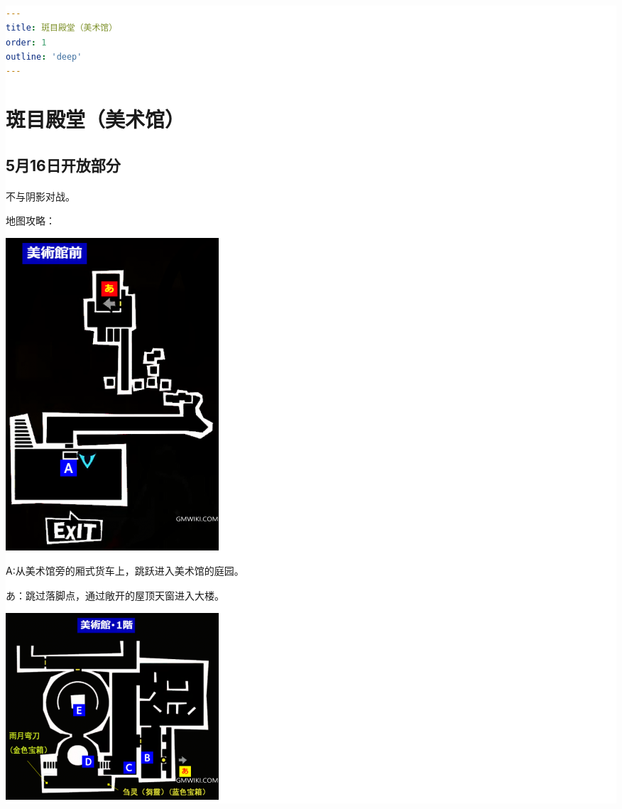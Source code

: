```yaml
---
title: 斑目殿堂（美术馆）
order: 1
outline: 'deep'
---
```


# 斑目殿堂（美术馆）

 

## 5月16日开放部分

不与阴影对战。

地图攻略：

![img](.\assets\殿堂攻略2-2斑目5-16-1.png)

A:从美术馆旁的厢式货车上，跳跃进入美术馆的庭园。

あ：跳过落脚点，通过敞开的屋顶天窗进入大楼。

![img](.\assets\殿堂攻略2-2斑目5-16-2.png)
